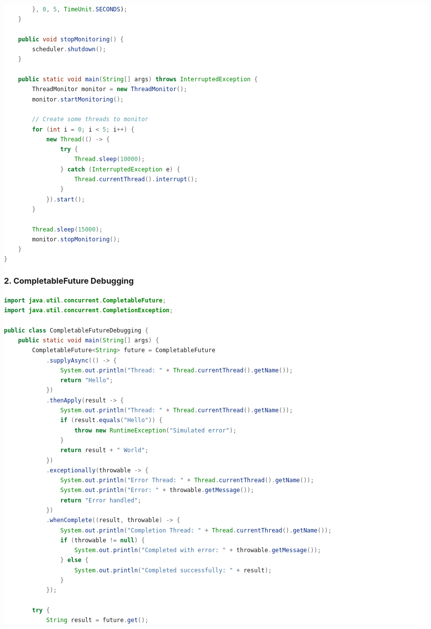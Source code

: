 ```java
        }, 0, 5, TimeUnit.SECONDS);
    }
    
    public void stopMonitoring() {
        scheduler.shutdown();
    }
    
    public static void main(String[] args) throws InterruptedException {
        ThreadMonitor monitor = new ThreadMonitor();
        monitor.startMonitoring();
        
        // Create some threads to monitor
        for (int i = 0; i < 5; i++) {
            new Thread(() -> {
                try {
                    Thread.sleep(10000);
                } catch (InterruptedException e) {
                    Thread.currentThread().interrupt();
                }
            }).start();
        }
        
        Thread.sleep(15000);
        monitor.stopMonitoring();
    }
}
```

### 2. CompletableFuture Debugging
```java
import java.util.concurrent.CompletableFuture;
import java.util.concurrent.CompletionException;

public class CompletableFutureDebugging {
    public static void main(String[] args) {
        CompletableFuture<String> future = CompletableFuture
            .supplyAsync(() -> {
                System.out.println("Thread: " + Thread.currentThread().getName());
                return "Hello";
            })
            .thenApply(result -> {
                System.out.println("Thread: " + Thread.currentThread().getName());
                if (result.equals("Hello")) {
                    throw new RuntimeException("Simulated error");
                }
                return result + " World";
            })
            .exceptionally(throwable -> {
                System.out.println("Error Thread: " + Thread.currentThread().getName());
                System.out.println("Error: " + throwable.getMessage());
                return "Error handled";
            })
            .whenComplete((result, throwable) -> {
                System.out.println("Completion Thread: " + Thread.currentThread().getName());
                if (throwable != null) {
                    System.out.println("Completed with error: " + throwable.getMessage());
                } else {
                    System.out.println("Completed successfully: " + result);
                }
            });
        
        try {
            String result = future.get();
```
